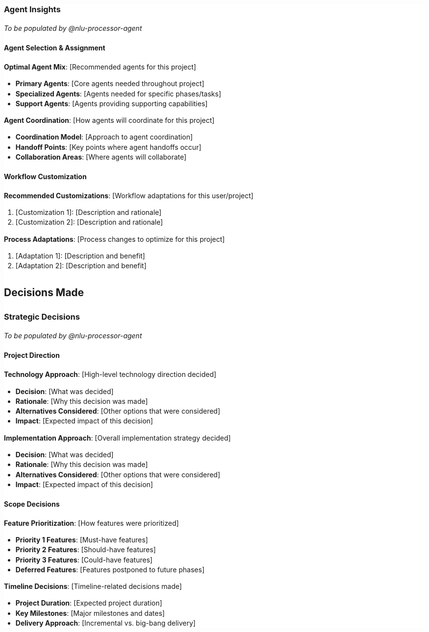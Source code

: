 ### Agent Insights
*To be populated by @nlu-processor-agent*

#### Agent Selection & Assignment
**Optimal Agent Mix**: [Recommended agents for this project]
- **Primary Agents**: [Core agents needed throughout project]
- **Specialized Agents**: [Agents needed for specific phases/tasks]
- **Support Agents**: [Agents providing supporting capabilities]

**Agent Coordination**: [How agents will coordinate for this project]
- **Coordination Model**: [Approach to agent coordination]
- **Handoff Points**: [Key points where agent handoffs occur]
- **Collaboration Areas**: [Where agents will collaborate]

#### Workflow Customization
**Recommended Customizations**: [Workflow adaptations for this user/project]
1. [Customization 1]: [Description and rationale]
2. [Customization 2]: [Description and rationale]

**Process Adaptations**: [Process changes to optimize for this project]
1. [Adaptation 1]: [Description and benefit]
2. [Adaptation 2]: [Description and benefit]

## Decisions Made

### Strategic Decisions
*To be populated by @nlu-processor-agent*

#### Project Direction
**Technology Approach**: [High-level technology direction decided]
- **Decision**: [What was decided]
- **Rationale**: [Why this decision was made]
- **Alternatives Considered**: [Other options that were considered]
- **Impact**: [Expected impact of this decision]

**Implementation Approach**: [Overall implementation strategy decided]
- **Decision**: [What was decided]
- **Rationale**: [Why this decision was made]
- **Alternatives Considered**: [Other options that were considered]
- **Impact**: [Expected impact of this decision]

#### Scope Decisions
**Feature Prioritization**: [How features were prioritized]
- **Priority 1 Features**: [Must-have features]
- **Priority 2 Features**: [Should-have features]
- **Priority 3 Features**: [Could-have features]
- **Deferred Features**: [Features postponed to future phases]

**Timeline Decisions**: [Timeline-related decisions made]
- **Project Duration**: [Expected project duration]
- **Key Milestones**: [Major milestones and dates]
- **Delivery Approach**: [Incremental vs. big-bang delivery]
